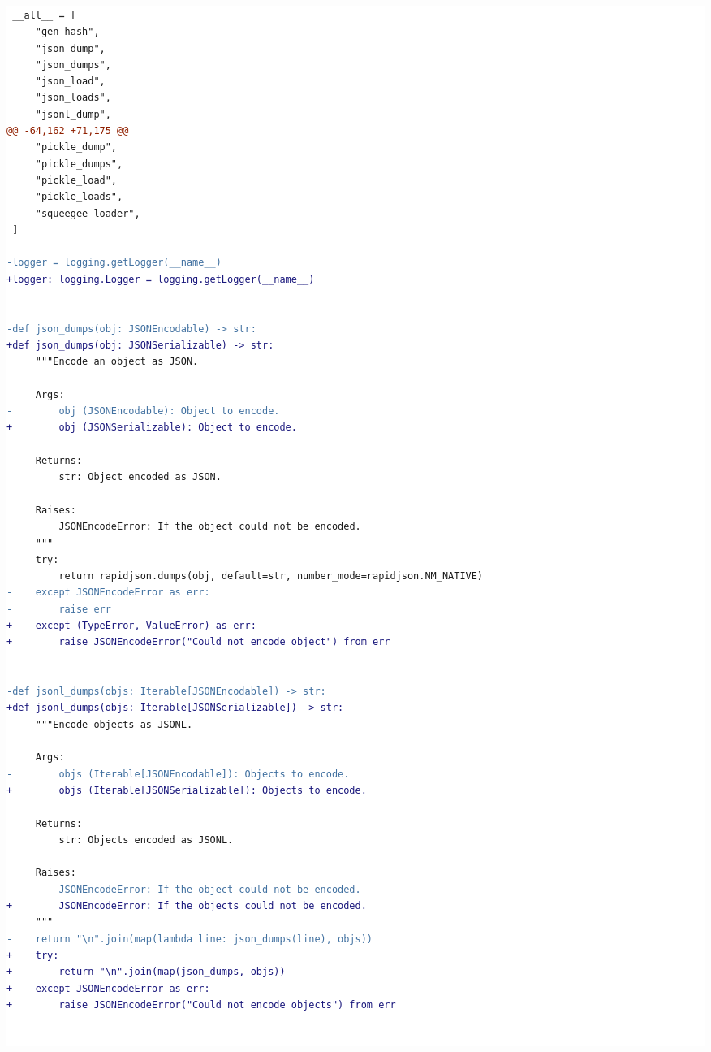 ```diff
 __all__ = [
     "gen_hash",
     "json_dump",
     "json_dumps",
     "json_load",
     "json_loads",
     "jsonl_dump",
@@ -64,162 +71,175 @@
     "pickle_dump",
     "pickle_dumps",
     "pickle_load",
     "pickle_loads",
     "squeegee_loader",
 ]
 
-logger = logging.getLogger(__name__)
+logger: logging.Logger = logging.getLogger(__name__)
 
 
-def json_dumps(obj: JSONEncodable) -> str:
+def json_dumps(obj: JSONSerializable) -> str:
     """Encode an object as JSON.
 
     Args:
-        obj (JSONEncodable): Object to encode.
+        obj (JSONSerializable): Object to encode.
 
     Returns:
         str: Object encoded as JSON.
 
     Raises:
         JSONEncodeError: If the object could not be encoded.
     """
     try:
         return rapidjson.dumps(obj, default=str, number_mode=rapidjson.NM_NATIVE)
-    except JSONEncodeError as err:
-        raise err
+    except (TypeError, ValueError) as err:
+        raise JSONEncodeError("Could not encode object") from err
 
 
-def jsonl_dumps(objs: Iterable[JSONEncodable]) -> str:
+def jsonl_dumps(objs: Iterable[JSONSerializable]) -> str:
     """Encode objects as JSONL.
 
     Args:
-        objs (Iterable[JSONEncodable]): Objects to encode.
+        objs (Iterable[JSONSerializable]): Objects to encode.
 
     Returns:
         str: Objects encoded as JSONL.
 
     Raises:
-        JSONEncodeError: If the object could not be encoded.
+        JSONEncodeError: If the objects could not be encoded.
     """
-    return "\n".join(map(lambda line: json_dumps(line), objs))
+    try:
+        return "\n".join(map(json_dumps, objs))
+    except JSONEncodeError as err:
+        raise JSONEncodeError("Could not encode objects") from err
 
 
```